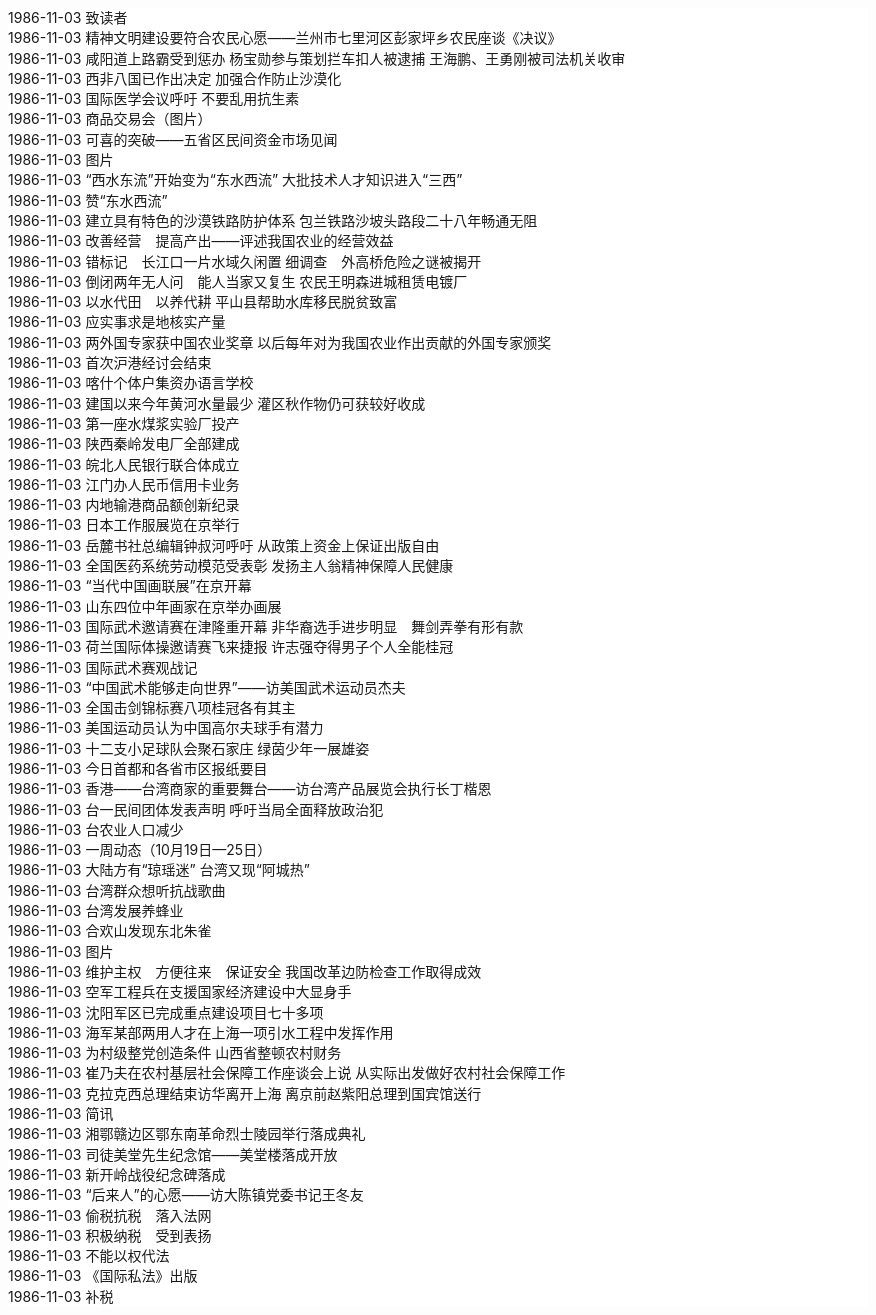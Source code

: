 1986-11-03 致读者  
1986-11-03 精神文明建设要符合农民心愿——兰州市七里河区彭家坪乡农民座谈《决议》  
1986-11-03 咸阳道上路霸受到惩办  杨宝勋参与策划拦车扣人被逮捕  王海鹏、王勇刚被司法机关收审  
1986-11-03 西非八国已作出决定  加强合作防止沙漠化  
1986-11-03 国际医学会议呼吁  不要乱用抗生素  
1986-11-03 商品交易会（图片）  
1986-11-03 可喜的突破——五省区民间资金市场见闻  
1986-11-03 图片  
1986-11-03 “西水东流”开始变为“东水西流”  大批技术人才知识进入“三西”  
1986-11-03 赞“东水西流”  
1986-11-03 建立具有特色的沙漠铁路防护体系  包兰铁路沙坡头路段二十八年畅通无阻  
1986-11-03 改善经营　提高产出——评述我国农业的经营效益  
1986-11-03 错标记　长江口一片水域久闲置  细调查　外高桥危险之谜被揭开  
1986-11-03 倒闭两年无人问　能人当家又复生  农民王明森进城租赁电镀厂  
1986-11-03 以水代田　以养代耕  平山县帮助水库移民脱贫致富  
1986-11-03 应实事求是地核实产量  
1986-11-03 两外国专家获中国农业奖章  以后每年对为我国农业作出贡献的外国专家颁奖  
1986-11-03 首次沪港经讨会结束  
1986-11-03 喀什个体户集资办语言学校  
1986-11-03 建国以来今年黄河水量最少  灌区秋作物仍可获较好收成  
1986-11-03 第一座水煤浆实验厂投产  
1986-11-03 陕西秦岭发电厂全部建成  
1986-11-03 皖北人民银行联合体成立  
1986-11-03 江门办人民币信用卡业务  
1986-11-03 内地输港商品额创新纪录  
1986-11-03 日本工作服展览在京举行  
1986-11-03 岳麓书社总编辑钟叔河呼吁  从政策上资金上保证出版自由  
1986-11-03 全国医药系统劳动模范受表彰  发扬主人翁精神保障人民健康  
1986-11-03 “当代中国画联展”在京开幕  
1986-11-03 山东四位中年画家在京举办画展  
1986-11-03 国际武术邀请赛在津隆重开幕  非华裔选手进步明显　舞剑弄拳有形有款  
1986-11-03 荷兰国际体操邀请赛飞来捷报  许志强夺得男子个人全能桂冠  
1986-11-03 国际武术赛观战记  
1986-11-03 “中国武术能够走向世界”——访美国武术运动员杰夫  
1986-11-03 全国击剑锦标赛八项桂冠各有其主  
1986-11-03 美国运动员认为中国高尔夫球手有潜力  
1986-11-03 十二支小足球队会聚石家庄  绿茵少年一展雄姿  
1986-11-03 今日首都和各省市区报纸要目  
1986-11-03 香港——台湾商家的重要舞台——访台湾产品展览会执行长丁楷恩  
1986-11-03 台一民间团体发表声明  呼吁当局全面释放政治犯  
1986-11-03 台农业人口减少  
1986-11-03 一周动态（10月19日—25日）  
1986-11-03 大陆方有“琼瑶迷”  台湾又现“阿城热”  
1986-11-03 台湾群众想听抗战歌曲  
1986-11-03 台湾发展养蜂业  
1986-11-03 合欢山发现东北朱雀  
1986-11-03 图片  
1986-11-03 维护主权　方便往来　保证安全  我国改革边防检查工作取得成效  
1986-11-03 空军工程兵在支援国家经济建设中大显身手  
1986-11-03 沈阳军区已完成重点建设项目七十多项  
1986-11-03 海军某部两用人才在上海一项引水工程中发挥作用  
1986-11-03 为村级整党创造条件  山西省整顿农村财务  
1986-11-03 崔乃夫在农村基层社会保障工作座谈会上说  从实际出发做好农村社会保障工作  
1986-11-03 克拉克西总理结束访华离开上海  离京前赵紫阳总理到国宾馆送行  
1986-11-03 简讯  
1986-11-03 湘鄂赣边区鄂东南革命烈士陵园举行落成典礼  
1986-11-03 司徒美堂先生纪念馆——美堂楼落成开放  
1986-11-03 新开岭战役纪念碑落成  
1986-11-03 “后来人”的心愿——访大陈镇党委书记王冬友  
1986-11-03 偷税抗税　落入法网  
1986-11-03 积极纳税　受到表扬  
1986-11-03 不能以权代法  
1986-11-03 《国际私法》出版  
1986-11-03 补税  